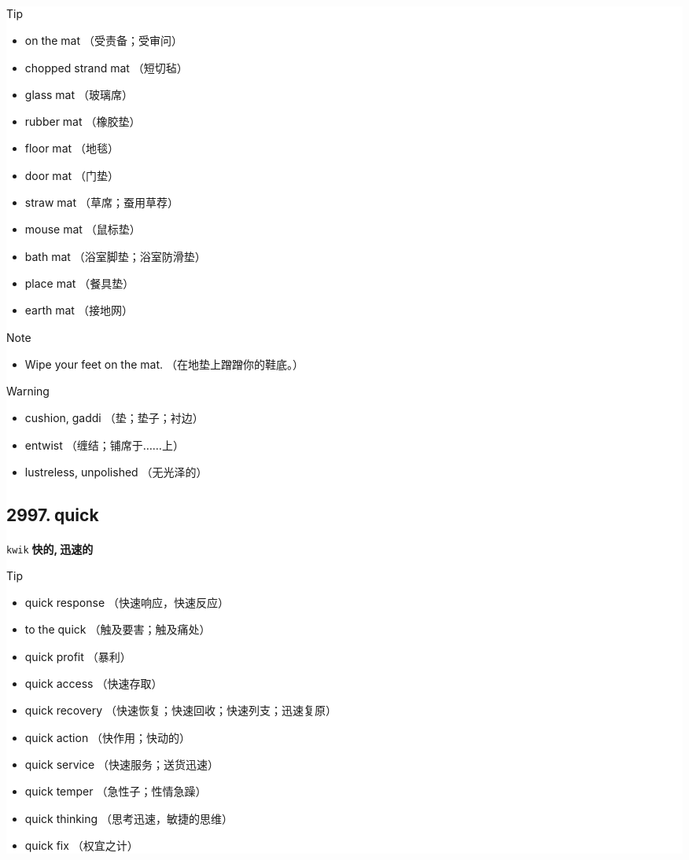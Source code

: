 > [!TIP]
>
> - on the mat （受责备；受审问）
>
> - chopped strand mat （短切毡）
>
> - glass mat （玻璃席）
>
> - rubber mat （橡胶垫）
>
> - floor mat （地毯）
>
> - door mat （门垫）
>
> - straw mat （草席；蚕用草荐）
>
> - mouse mat （鼠标垫）
>
> - bath mat （浴室脚垫；浴室防滑垫）
>
> - place mat （餐具垫）
>
> - earth mat （接地网）
>

> [!NOTE]
>
> - Wipe your feet on the mat. （在地垫上蹭蹭你的鞋底。）
>

> [!WARNING]
>
> - cushion, gaddi （垫；垫子；衬边）
>
> - entwist （缠结；铺席于……上）
>
> - lustreless, unpolished （无光泽的）
>

## 2997. quick

`kwik`  **快的, 迅速的**

> [!TIP]
>
> - quick response （快速响应，快速反应）
>
> - to the quick （触及要害；触及痛处）
>
> - quick profit （暴利）
>
> - quick access （快速存取）
>
> - quick recovery （快速恢复；快速回收；快速列支；迅速复原）
>
> - quick action （快作用；快动的）
>
> - quick service （快速服务；送货迅速）
>
> - quick temper （急性子；性情急躁）
>
> - quick thinking （思考迅速，敏捷的思维）
>
> - quick fix （权宜之计）
>